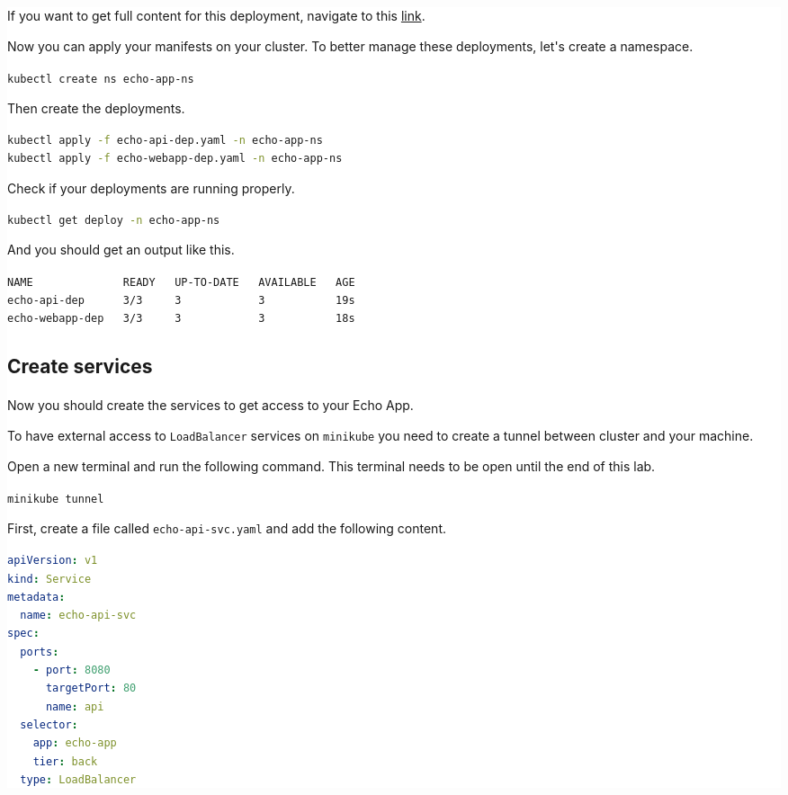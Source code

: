If you want to get full content for this deployment, navigate to this [link](https://raw.githubusercontent.com/tasb/docker-kubernetes-training/main/src/EchoApp/manifests/echo-webapp-dep.yaml).

Now you can apply your manifests on your cluster. To better manage these deployments, let's create a namespace.

```bash
kubectl create ns echo-app-ns
```

Then create the deployments.

```bash
kubectl apply -f echo-api-dep.yaml -n echo-app-ns
kubectl apply -f echo-webapp-dep.yaml -n echo-app-ns
```

Check if your deployments are running properly.

```bash
kubectl get deploy -n echo-app-ns
```

And you should get an output like this.

```bash
NAME              READY   UP-TO-DATE   AVAILABLE   AGE
echo-api-dep      3/3     3            3           19s
echo-webapp-dep   3/3     3            3           18s
```

## Create services

Now you should create the services to get access to your Echo App.

To have external access to `LoadBalancer` services on `minikube` you need to create a tunnel between cluster and your machine.

Open a new terminal and run the following command. This terminal needs to be open until the end of this lab.

```bash
minikube tunnel
```

First, create a file called `echo-api-svc.yaml` and add the following content.

```yaml
apiVersion: v1
kind: Service
metadata:
  name: echo-api-svc
spec:
  ports:
    - port: 8080
      targetPort: 80
      name: api
  selector:
    app: echo-app
    tier: back
  type: LoadBalancer
```
